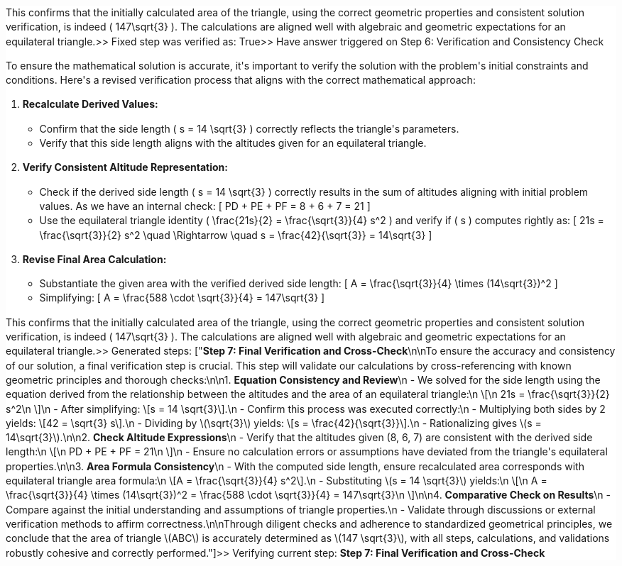 This confirms that the initially calculated area of the triangle, using the correct geometric properties and consistent solution verification, is indeed \( 147\sqrt{3} \). The calculations are aligned well with algebraic and geometric expectations for an equilateral triangle.>> 
Fixed step was verified as: True>> 
Have answer triggered on Step 6: Verification and Consistency Check

To ensure the mathematical solution is accurate, it's important to verify the solution with the problem's initial constraints and conditions. Here's a revised verification process that aligns with the correct mathematical approach:

1. **Recalculate Derived Values:**
   - Confirm that the side length \( s = 14 \sqrt{3} \) correctly reflects the triangle's parameters.
   - Verify that this side length aligns with the altitudes given for an equilateral triangle.
   
2. **Verify Consistent Altitude Representation:**
   - Check if the derived side length \( s = 14 \sqrt{3} \) correctly results in the sum of altitudes aligning with initial problem values. As we have an internal check:
     \[
     PD + PE + PF = 8 + 6 + 7 = 21 
     \]
   - Use the equilateral triangle identity \( \frac{21s}{2} = \frac{\sqrt{3}}{4} s^2 \) and verify if \( s \) computes rightly as:
     \[
     21s = \frac{\sqrt{3}}{2} s^2 \quad \Rightarrow \quad s = \frac{42}{\sqrt{3}} = 14\sqrt{3}
     \]
    
3. **Revise Final Area Calculation:**
   - Substantiate the given area with the verified derived side length:
     \[
     A = \frac{\sqrt{3}}{4} \times (14\sqrt{3})^2
     \]
   - Simplifying:
     \[
     A = \frac{588 \cdot \sqrt{3}}{4} = 147\sqrt{3}
     \]

This confirms that the initially calculated area of the triangle, using the correct geometric properties and consistent solution verification, is indeed \( 147\sqrt{3} \). The calculations are aligned well with algebraic and geometric expectations for an equilateral triangle.>> 
Generated steps: 
["**Step 7: Final Verification and Cross-Check**\n\nTo ensure the accuracy and consistency of our solution, a final verification step is crucial. This step will validate our calculations by cross-referencing with known geometric principles and thorough checks:\n\n1. **Equation Consistency and Review**\n   - We solved for the side length using the equation derived from the relationship between the altitudes and the area of an equilateral triangle:\n     \\[\n     21s = \\frac{\\sqrt{3}}{2} s^2\n     \\]\n     - After simplifying: \\[s = 14 \\sqrt{3}\\].\n   - Confirm this process was executed correctly:\n     - Multiplying both sides by 2 yields: \\[42 = \\sqrt{3} s\\].\n     - Dividing by \\(\\sqrt{3}\\) yields: \\[s = \\frac{42}{\\sqrt{3}}\\].\n     - Rationalizing gives \\(s = 14\\sqrt{3}\\).\n\n2. **Check Altitude Expressions**\n   - Verify that the altitudes given (8, 6, 7) are consistent with the derived side length:\n     \\[\n     PD + PE + PF = 21\n     \\]\n   - Ensure no calculation errors or assumptions have deviated from the triangle's equilateral properties.\n\n3. **Area Formula Consistency**\n   - With the computed side length, ensure recalculated area corresponds with equilateral triangle area formula:\n     \\[A = \\frac{\\sqrt{3}}{4} s^2\\].\n   - Substituting \\(s = 14 \\sqrt{3}\\) yields:\n     \\[\n     A = \\frac{\\sqrt{3}}{4} \\times (14\\sqrt{3})^2 = \\frac{588 \\cdot \\sqrt{3}}{4} = 147\\sqrt{3}\n     \\]\n\n4. **Comparative Check on Results**\n   - Compare against the initial understanding and assumptions of triangle properties.\n   - Validate through discussions or external verification methods to affirm correctness.\n\nThrough diligent checks and adherence to standardized geometrical principles, we conclude that the area of triangle \\(ABC\\) is accurately determined as \\(147 \\sqrt{3}\\), with all steps, calculations, and validations robustly cohesive and correctly performed."]>> 
Verifying current step: 
**Step 7: Final Verification and Cross-Check**
